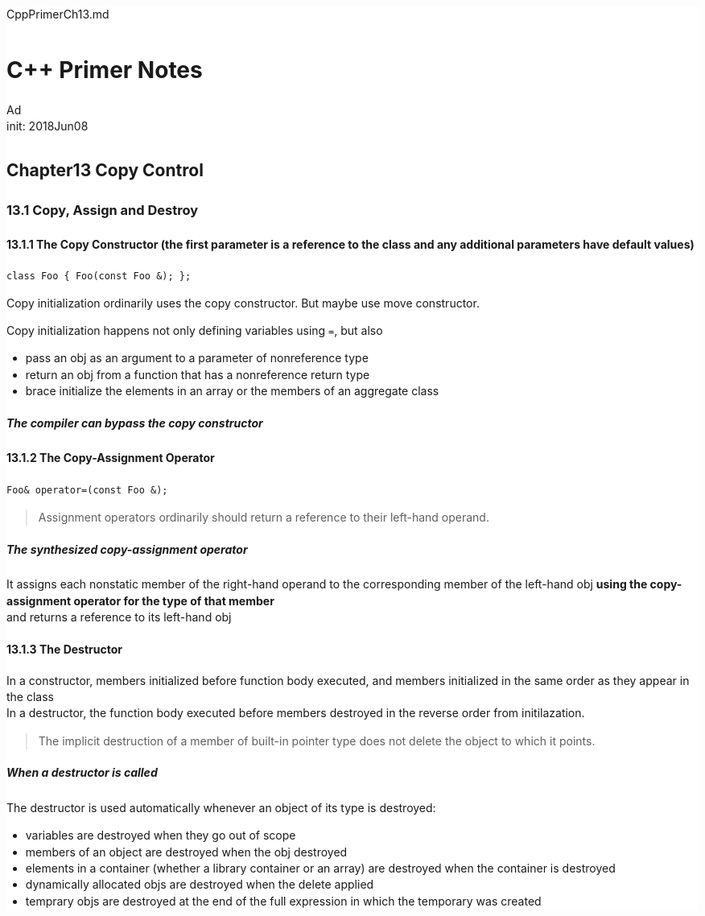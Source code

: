 CppPrimerCh13.md

C++ Primer Notes
================================================================================

Ad  
init: 2018Jun08

Chapter13 Copy Control
--------------------------------------------------------------------------------

### 13.1 Copy, Assign and Destroy

#### 13.1.1 The Copy Constructor (the first parameter is a reference to the class and any additional parameters have default values)

`class Foo { Foo(const Foo &); };`

Copy initialization ordinarily uses the copy constructor. But maybe use move constructor.

Copy initialization happens not only defining variables using `=`, but also

 - pass an obj as an argument to a parameter of nonreference type
 - return an obj from a function that has a nonreference return type
 - brace initialize the elements in an array or the members of an aggregate class

##### The compiler can bypass the copy constructor

#### 13.1.2 The Copy-Assignment Operator

`Foo& operator=(const Foo &);`

> Assignment operators ordinarily should return a reference to their left-hand operand.

##### The synthesized copy-assignment operator

It assigns each nonstatic member of the right-hand operand to the corresponding member of the left-hand obj **using the copy-assignment operator for the type of that member**  
and returns a reference to its left-hand obj

#### 13.1.3 The Destructor

In a constructor, members initialized before function body executed, and members initialized in the same order as they appear in the class  
In a destructor, the function body executed before members destroyed in the reverse order from initilazation.

> The implicit destruction of a member of built-in pointer type does not delete the object to which it points.

##### When a destructor is called

The destructor is used automatically whenever an object of its type is destroyed:

 - variables are destroyed when they go out of scope
 - members of an object are destroyed when the obj destroyed
 - elements in a container (whether a library container or an array) are destroyed when the container is destroyed
 - dynamically allocated objs are destroyed when the delete applied
 - temprary objs are destroyed at the end of the full expression in which the temporary was created
